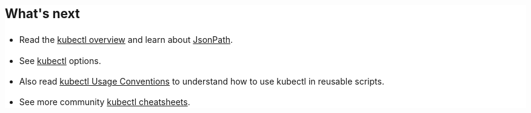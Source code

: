 
## What's next

- Read the [kubectl overview](https://kubernetes.io/docs/reference/kubectl/) and learn about [JsonPath](https://kubernetes.io/docs/reference/kubectl/jsonpath).
    
- See [kubectl](https://kubernetes.io/docs/reference/kubectl/kubectl/) options.
    
- Also read [kubectl Usage Conventions](https://kubernetes.io/docs/reference/kubectl/conventions/) to understand how to use kubectl in reusable scripts.
    
- See more community [kubectl cheatsheets](https://github.com/dennyzhang/cheatsheet-kubernetes-A4).
